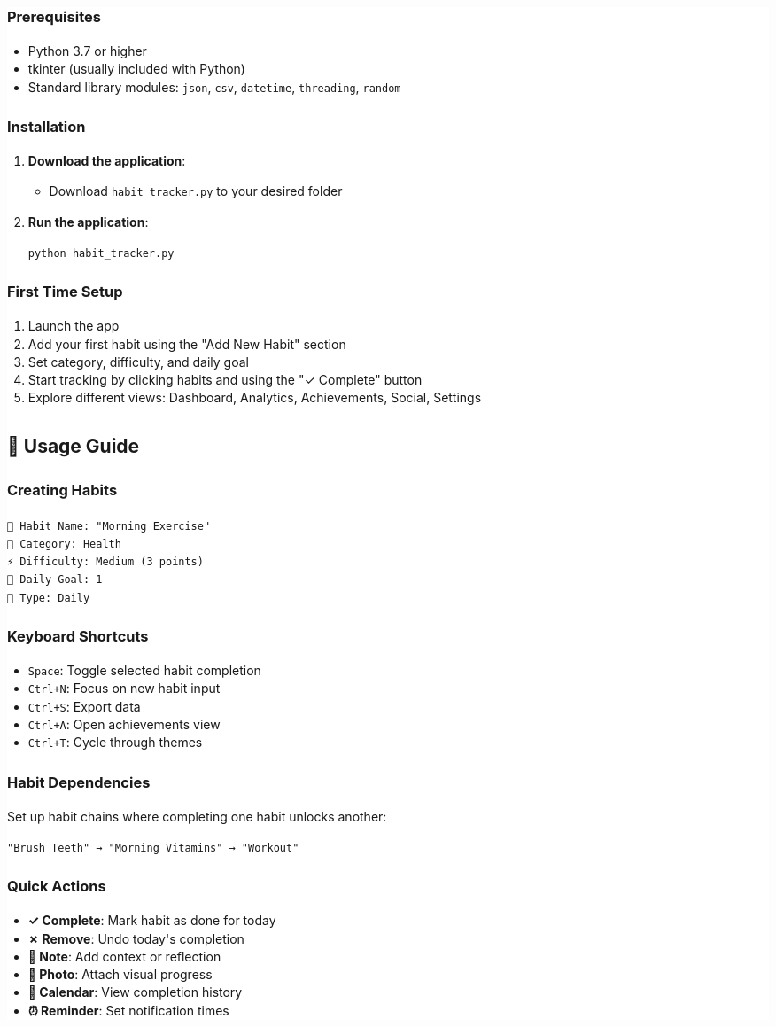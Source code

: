 ### Prerequisites
- Python 3.7 or higher
- tkinter (usually included with Python)
- Standard library modules: `json`, `csv`, `datetime`, `threading`, `random`

### Installation

1. **Download the application**:
   - Download `habit_tracker.py` to your desired folder

2. **Run the application**:
   ```bash
   python habit_tracker.py
   ```

### First Time Setup
1. Launch the app
2. Add your first habit using the "Add New Habit" section
3. Set category, difficulty, and daily goal
4. Start tracking by clicking habits and using the "✓ Complete" button
5. Explore different views: Dashboard, Analytics, Achievements, Social, Settings

## 📖 Usage Guide

### Creating Habits
```
📝 Habit Name: "Morning Exercise"
📁 Category: Health
⚡ Difficulty: Medium (3 points)
🎯 Daily Goal: 1
📅 Type: Daily
```

### Keyboard Shortcuts
- `Space`: Toggle selected habit completion
- `Ctrl+N`: Focus on new habit input
- `Ctrl+S`: Export data
- `Ctrl+A`: Open achievements view
- `Ctrl+T`: Cycle through themes

### Habit Dependencies
Set up habit chains where completing one habit unlocks another:
```
"Brush Teeth" → "Morning Vitamins" → "Workout"
```

### Quick Actions
- **✓ Complete**: Mark habit as done for today
- **✗ Remove**: Undo today's completion
- **📝 Note**: Add context or reflection
- **📸 Photo**: Attach visual progress
- **📅 Calendar**: View completion history
- **⏰ Reminder**: Set notification times
